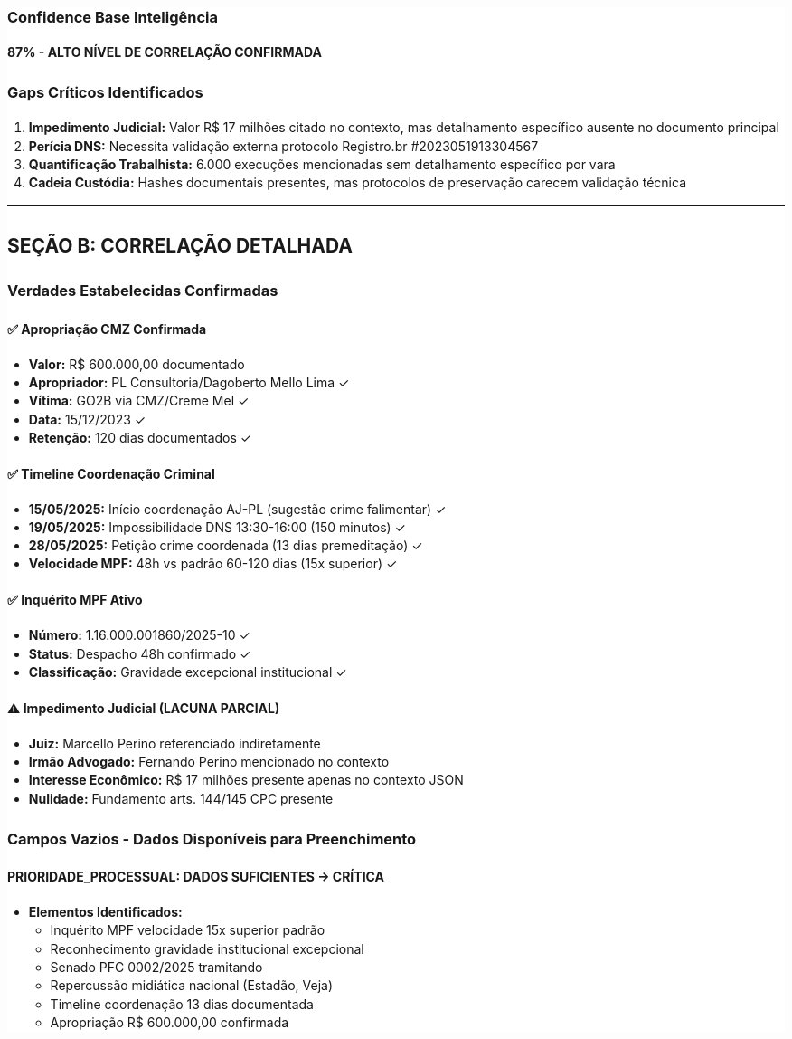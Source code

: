 ### Confidence Base Inteligência
**87% - ALTO NÍVEL DE CORRELAÇÃO CONFIRMADA**

### Gaps Críticos Identificados
1. **Impedimento Judicial:** Valor R$ 17 milhões citado no contexto, mas detalhamento específico ausente no documento principal
2. **Perícia DNS:** Necessita validação externa protocolo Registro.br #2023051913304567
3. **Quantificação Trabalhista:** 6.000 execuções mencionadas sem detalhamento específico por vara
4. **Cadeia Custódia:** Hashes documentais presentes, mas protocolos de preservação carecem validação técnica

---

## SEÇÃO B: CORRELAÇÃO DETALHADA

### Verdades Estabelecidas Confirmadas

#### ✅ Apropriação CMZ Confirmada
- **Valor:** R$ 600.000,00 documentado
- **Apropriador:** PL Consultoria/Dagoberto Mello Lima ✓
- **Vítima:** GO2B via CMZ/Creme Mel ✓
- **Data:** 15/12/2023 ✓
- **Retenção:** 120 dias documentados ✓

#### ✅ Timeline Coordenação Criminal
- **15/05/2025:** Início coordenação AJ-PL (sugestão crime falimentar) ✓
- **19/05/2025:** Impossibilidade DNS 13:30-16:00 (150 minutos) ✓
- **28/05/2025:** Petição crime coordenada (13 dias premeditação) ✓
- **Velocidade MPF:** 48h vs padrão 60-120 dias (15x superior) ✓

#### ✅ Inquérito MPF Ativo
- **Número:** 1.16.000.001860/2025-10 ✓
- **Status:** Despacho 48h confirmado ✓
- **Classificação:** Gravidade excepcional institucional ✓

#### ⚠️ Impedimento Judicial (LACUNA PARCIAL)
- **Juiz:** Marcello Perino referenciado indiretamente
- **Irmão Advogado:** Fernando Perino mencionado no contexto
- **Interesse Econômico:** R$ 17 milhões presente apenas no contexto JSON
- **Nulidade:** Fundamento arts. 144/145 CPC presente

### Campos Vazios - Dados Disponíveis para Preenchimento

#### PRIORIDADE_PROCESSUAL: **DADOS SUFICIENTES → CRÍTICA**
- **Elementos Identificados:**
  - Inquérito MPF velocidade 15x superior padrão
  - Reconhecimento gravidade institucional excepcional
  - Senado PFC 0002/2025 tramitando
  - Repercussão midiática nacional (Estadão, Veja)
  - Timeline coordenação 13 dias documentada
  - Apropriação R$ 600.000,00 confirmada
